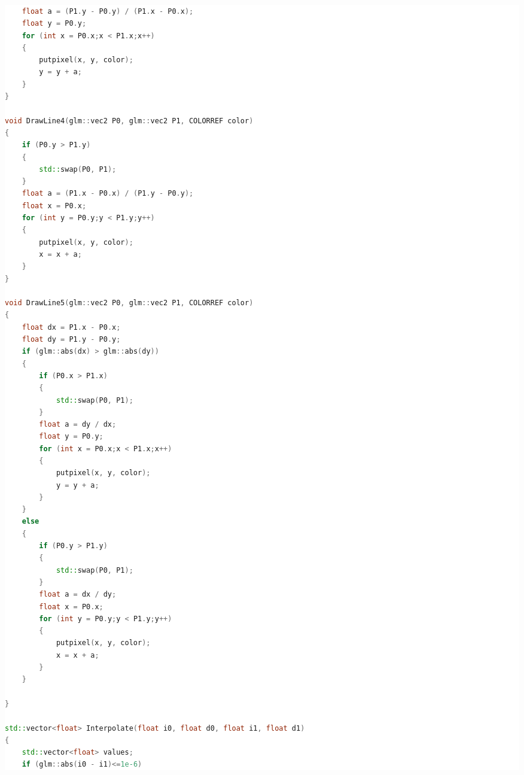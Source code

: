 ```cpp
	float a = (P1.y - P0.y) / (P1.x - P0.x);
	float y = P0.y;
	for (int x = P0.x;x < P1.x;x++)
	{
		putpixel(x, y, color);
		y = y + a;
	}
}

void DrawLine4(glm::vec2 P0, glm::vec2 P1, COLORREF color)
{
	if (P0.y > P1.y)
	{
		std::swap(P0, P1);
	}
	float a = (P1.x - P0.x) / (P1.y - P0.y);
	float x = P0.x;
	for (int y = P0.y;y < P1.y;y++)
	{
		putpixel(x, y, color);
		x = x + a;
	}
}

void DrawLine5(glm::vec2 P0, glm::vec2 P1, COLORREF color)
{
	float dx = P1.x - P0.x;
	float dy = P1.y - P0.y;
	if (glm::abs(dx) > glm::abs(dy))
	{
		if (P0.x > P1.x)
		{
			std::swap(P0, P1);
		}
		float a = dy / dx;
		float y = P0.y;
		for (int x = P0.x;x < P1.x;x++)
		{
			putpixel(x, y, color);
			y = y + a;
		}
	}
	else
	{
		if (P0.y > P1.y)
		{
			std::swap(P0, P1);
		}
		float a = dx / dy;
		float x = P0.x;
		for (int y = P0.y;y < P1.y;y++)
		{
			putpixel(x, y, color);
			x = x + a;
		}
	}
	
}

std::vector<float> Interpolate(float i0, float d0, float i1, float d1)
{
	std::vector<float> values;
	if (glm::abs(i0 - i1)<=1e-6)
```